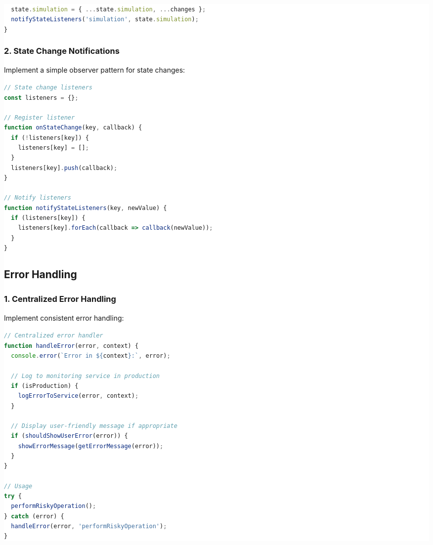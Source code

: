 ```javascript
  state.simulation = { ...state.simulation, ...changes };
  notifyStateListeners('simulation', state.simulation);
}
```

### 2. State Change Notifications

Implement a simple observer pattern for state changes:

```javascript
// State change listeners
const listeners = {};

// Register listener
function onStateChange(key, callback) {
  if (!listeners[key]) {
    listeners[key] = [];
  }
  listeners[key].push(callback);
}

// Notify listeners
function notifyStateListeners(key, newValue) {
  if (listeners[key]) {
    listeners[key].forEach(callback => callback(newValue));
  }
}
```

## Error Handling

### 1. Centralized Error Handling

Implement consistent error handling:

```javascript
// Centralized error handler
function handleError(error, context) {
  console.error(`Error in ${context}:`, error);
  
  // Log to monitoring service in production
  if (isProduction) {
    logErrorToService(error, context);
  }
  
  // Display user-friendly message if appropriate
  if (shouldShowUserError(error)) {
    showErrorMessage(getErrorMessage(error));
  }
}

// Usage
try {
  performRiskyOperation();
} catch (error) {
  handleError(error, 'performRiskyOperation');
}
```
